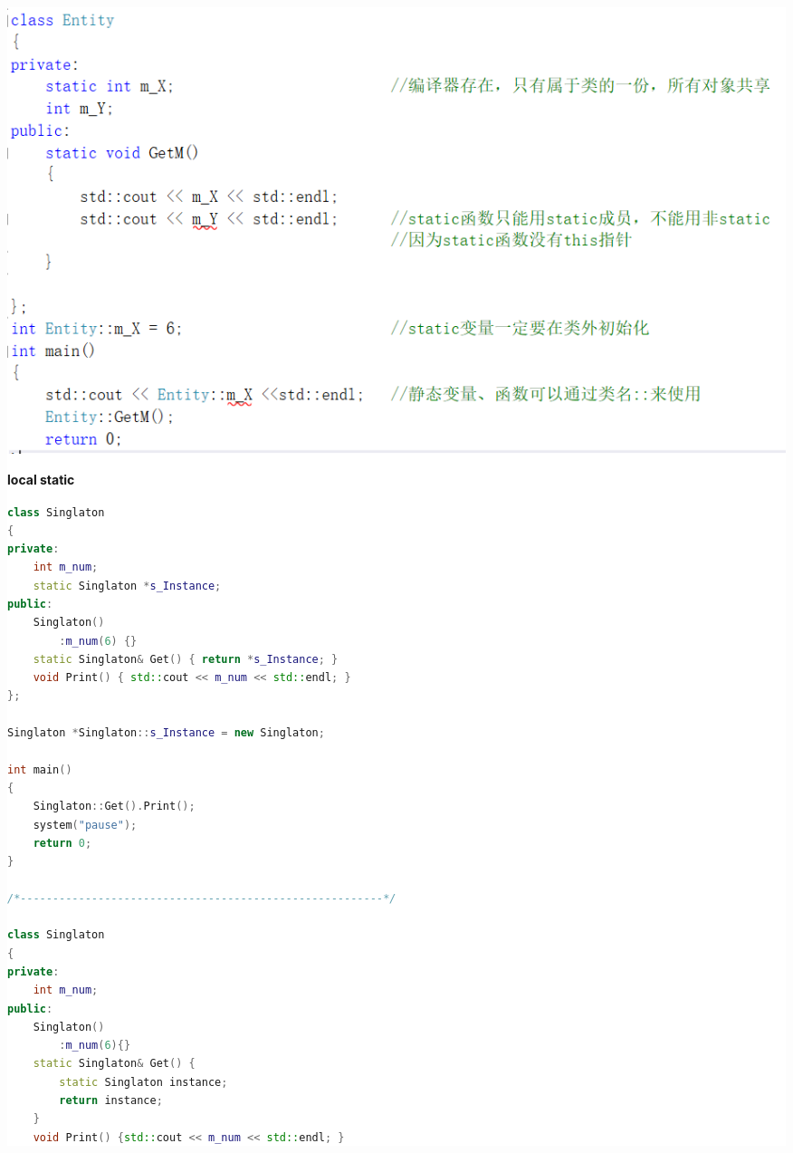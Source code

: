 ![image-20220221130412115](C++.assets/image-20220221130412115.png)

**local static**

```c++
class Singlaton
{
private:
	int m_num;
	static Singlaton *s_Instance;
public:
	Singlaton()
		:m_num(6) {}
	static Singlaton& Get() { return *s_Instance; }
	void Print() { std::cout << m_num << std::endl; }
};

Singlaton *Singlaton::s_Instance = new Singlaton;

int main()
{
	Singlaton::Get().Print();
	system("pause");
	return 0;
}

/*--------------------------------------------------------*/

class Singlaton
{
private:
	int m_num;
public:
	Singlaton()
		:m_num(6){}
	static Singlaton& Get() {
		static Singlaton instance;
		return instance;
	}
	void Print() {std::cout << m_num << std::endl; }
```